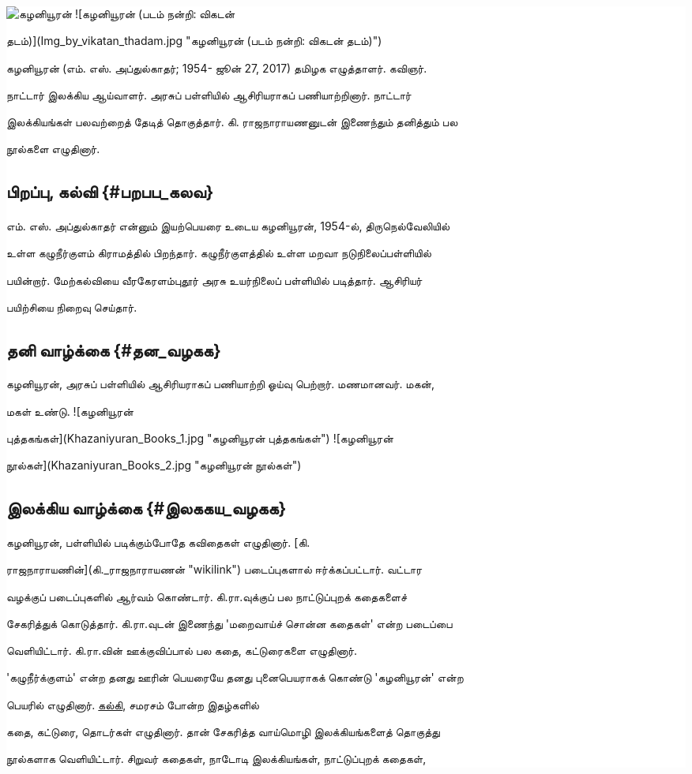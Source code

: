 ![கழனியூரன்](Kazhaniyuran_1.jpg "கழனியூரன்") ![கழனியூரன் (படம் நன்றி: விகடன்

தடம்)](Img_by_vikatan_thadam.jpg "கழனியூரன் (படம் நன்றி: விகடன் தடம்)")

கழனியூரன் (எம். எஸ். அப்துல்காதர்; 1954- ஜூன் 27, 2017) தமிழக எழுத்தாளர். கவிஞர்.

நாட்டார் இலக்கிய ஆய்வாளர். அரசுப் பள்ளியில் ஆசிரியராகப் பணியாற்றினார். நாட்டார்

இலக்கியங்கள் பலவற்றைத் தேடித் தொகுத்தார். கி. ராஜநாராயணனுடன் இணைந்தும் தனித்தும் பல

நூல்களை எழுதினார்.



## பிறப்பு, கல்வி {#பறபப_கலவ}



எம். எஸ். அப்துல்காதர் என்னும் இயற்பெயரை உடைய கழனியூரன், 1954-ல், திருநெல்வேலியில்

உள்ள கழுநீர்குளம் கிராமத்தில் பிறந்தார். கழுநீர்குளத்தில் உள்ள மறவா நடுநிலைப்பள்ளியில்

பயின்றார். மேற்கல்வியை வீரகேரளம்புதூர் அரசு உயர்நிலைப் பள்ளியில் படித்தார். ஆசிரியர்

பயிற்சியை நிறைவு செய்தார்.



## தனி வாழ்க்கை {#தன_வழகக}



கழனியூரன், அரசுப் பள்ளியில் ஆசிரியராகப் பணியாற்றி ஓய்வு பெற்றார். மணமானவர். மகன்,

மகள் உண்டு. ![கழனியூரன்

புத்தகங்கள்](Khazaniyuran_Books_1.jpg "கழனியூரன் புத்தகங்கள்") ![கழனியூரன்

நூல்கள்](Khazaniyuran_Books_2.jpg "கழனியூரன் நூல்கள்")



## இலக்கிய வாழ்க்கை {#இலககய_வழகக}



கழனியூரன், பள்ளியில் படிக்கும்போதே கவிதைகள் எழுதினார். [கி.

ராஜநாராயணின்](கி._ராஜநாராயணன் "wikilink") படைப்புகளால் ஈர்க்கப்பட்டார். வட்டார

வழக்குப் படைப்புகளில் ஆர்வம் கொண்டார். கி.ரா.வுக்குப் பல நாட்டுப்புறக் கதைகளைச்

சேகரித்துக் கொடுத்தார். கி.ரா.வுடன் இணைந்து 'மறைவாய்ச் சொன்ன கதைகள்\' என்ற படைப்பை

வெளியிட்டார். கி.ரா.வின் ஊக்குவிப்பால் பல கதை, கட்டுரைகளை எழுதினார்.

'கழுநீர்க்குளம்' என்ற தனது ஊரின் பெயரையே தனது புனைபெயராகக் கொண்டு 'கழனியூரன்' என்ற

பெயரில் எழுதினார். [கல்கி](கல்கி_(வார_இதழ்) "wikilink"), சமரசம் போன்ற இதழ்களில்

கதை, கட்டுரை, தொடர்கள் எழுதினார். தான் சேகரித்த வாய்மொழி இலக்கியங்களைத் தொகுத்து

நூல்களாக வெளியிட்டார். சிறுவர் கதைகள், நாடோடி இலக்கியங்கள், நாட்டுப்புறக் கதைகள்,
